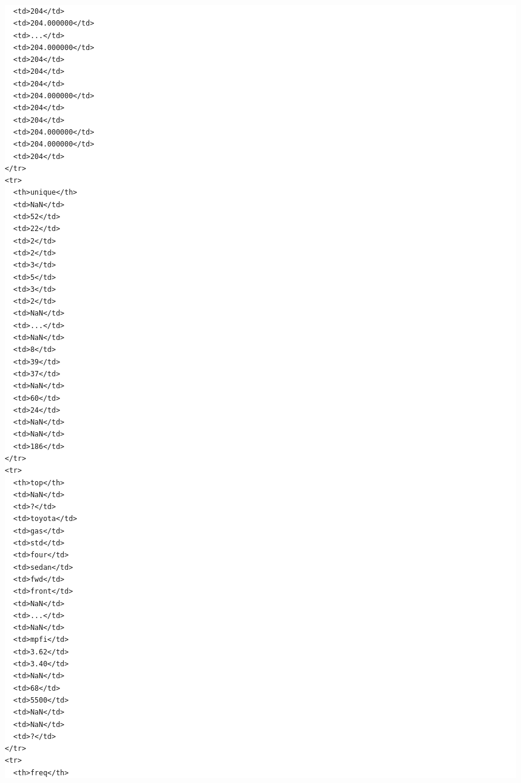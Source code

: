       <td>204</td>
      <td>204.000000</td>
      <td>...</td>
      <td>204.000000</td>
      <td>204</td>
      <td>204</td>
      <td>204</td>
      <td>204.000000</td>
      <td>204</td>
      <td>204</td>
      <td>204.000000</td>
      <td>204.000000</td>
      <td>204</td>
    </tr>
    <tr>
      <th>unique</th>
      <td>NaN</td>
      <td>52</td>
      <td>22</td>
      <td>2</td>
      <td>2</td>
      <td>3</td>
      <td>5</td>
      <td>3</td>
      <td>2</td>
      <td>NaN</td>
      <td>...</td>
      <td>NaN</td>
      <td>8</td>
      <td>39</td>
      <td>37</td>
      <td>NaN</td>
      <td>60</td>
      <td>24</td>
      <td>NaN</td>
      <td>NaN</td>
      <td>186</td>
    </tr>
    <tr>
      <th>top</th>
      <td>NaN</td>
      <td>?</td>
      <td>toyota</td>
      <td>gas</td>
      <td>std</td>
      <td>four</td>
      <td>sedan</td>
      <td>fwd</td>
      <td>front</td>
      <td>NaN</td>
      <td>...</td>
      <td>NaN</td>
      <td>mpfi</td>
      <td>3.62</td>
      <td>3.40</td>
      <td>NaN</td>
      <td>68</td>
      <td>5500</td>
      <td>NaN</td>
      <td>NaN</td>
      <td>?</td>
    </tr>
    <tr>
      <th>freq</th>
